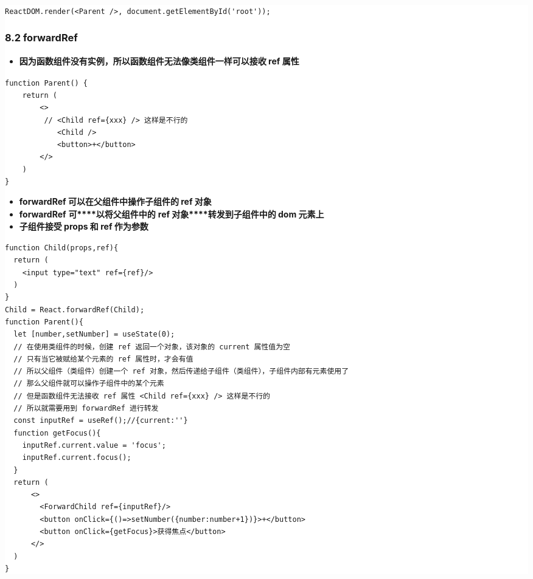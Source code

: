 ```react
ReactDOM.render(<Parent />, document.getElementById('root'));
```



### 8.2 forwardRef

- **因为函数组件没有实例，所以函数组件无法像类组件一样可以接收 ref 属性**



```react
function Parent() {
    return (
        <>
         // <Child ref={xxx} /> 这样是不行的
            <Child />
            <button>+</button>
        </>
    )
}
```



- **forwardRef 可以在父组件中操作子组件的 ref 对象**
- **forwardRef** **可****以将父组件中的** **ref 对象****转发到子组件中的 dom 元素上**
- **子组件接受 props 和 ref 作为参数**



```react
function Child(props,ref){
  return (
    <input type="text" ref={ref}/>
  )
}
Child = React.forwardRef(Child);
function Parent(){
  let [number,setNumber] = useState(0); 
  // 在使用类组件的时候，创建 ref 返回一个对象，该对象的 current 属性值为空
  // 只有当它被赋给某个元素的 ref 属性时，才会有值
  // 所以父组件（类组件）创建一个 ref 对象，然后传递给子组件（类组件），子组件内部有元素使用了
  // 那么父组件就可以操作子组件中的某个元素
  // 但是函数组件无法接收 ref 属性 <Child ref={xxx} /> 这样是不行的
  // 所以就需要用到 forwardRef 进行转发
  const inputRef = useRef();//{current:''}
  function getFocus(){
    inputRef.current.value = 'focus';
    inputRef.current.focus();
  }
  return (
      <>
        <ForwardChild ref={inputRef}/>
        <button onClick={()=>setNumber({number:number+1})}>+</button>
        <button onClick={getFocus}>获得焦点</button>
      </>
  )
}
```

